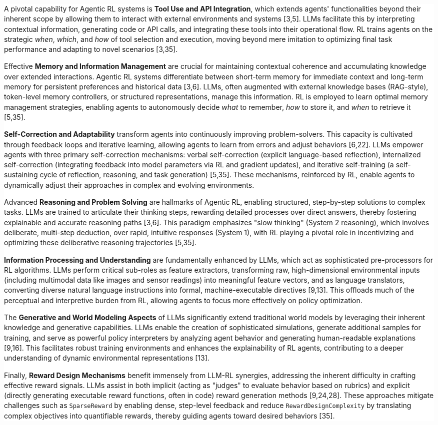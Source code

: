 A pivotal capability for Agentic RL systems is **Tool Use and API Integration**, which extends agents' functionalities beyond their inherent scope by allowing them to interact with external environments and systems [3,5]. LLMs facilitate this by interpreting contextual information, generating code or API calls, and integrating these tools into their operational flow. RL trains agents on the strategic *when*, *which*, and *how* of tool selection and execution, moving beyond mere imitation to optimizing final task performance and adapting to novel scenarios [3,35].

Effective **Memory and Information Management** are crucial for maintaining contextual coherence and accumulating knowledge over extended interactions. Agentic RL systems differentiate between short-term memory for immediate context and long-term memory for persistent preferences and historical data [3,6]. LLMs, often augmented with external knowledge bases (RAG-style), token-level memory controllers, or structured representations, manage this information. RL is employed to learn optimal memory management strategies, enabling agents to autonomously decide *what* to remember, *how* to store it, and *when* to retrieve it [5,35].

**Self-Correction and Adaptability** transform agents into continuously improving problem-solvers. This capacity is cultivated through feedback loops and iterative learning, allowing agents to learn from errors and adjust behaviors [6,22]. LLMs empower agents with three primary self-correction mechanisms: verbal self-correction (explicit language-based reflection), internalized self-correction (integrating feedback into model parameters via RL and gradient updates), and iterative self-training (a self-sustaining cycle of reflection, reasoning, and task generation) [5,35]. These mechanisms, reinforced by RL, enable agents to dynamically adjust their approaches in complex and evolving environments.

Advanced **Reasoning and Problem Solving** are hallmarks of Agentic RL, enabling structured, step-by-step solutions to complex tasks. LLMs are trained to articulate their thinking steps, rewarding detailed processes over direct answers, thereby fostering explainable and accurate reasoning paths [3,6]. This paradigm emphasizes "slow thinking" (System 2 reasoning), which involves deliberate, multi-step deduction, over rapid, intuitive responses (System 1), with RL playing a pivotal role in incentivizing and optimizing these deliberative reasoning trajectories [5,35].

**Information Processing and Understanding** are fundamentally enhanced by LLMs, which act as sophisticated pre-processors for RL algorithms. LLMs perform critical sub-roles as feature extractors, transforming raw, high-dimensional environmental inputs (including multimodal data like images and sensor readings) into meaningful feature vectors, and as language translators, converting diverse natural language instructions into formal, machine-executable directives [9,13]. This offloads much of the perceptual and interpretive burden from RL, allowing agents to focus more effectively on policy optimization.

The **Generative and World Modeling Aspects** of LLMs significantly extend traditional world models by leveraging their inherent knowledge and generative capabilities. LLMs enable the creation of sophisticated simulations, generate additional samples for training, and serve as powerful policy interpreters by analyzing agent behavior and generating human-readable explanations [9,16]. This facilitates robust training environments and enhances the explainability of RL agents, contributing to a deeper understanding of dynamic environmental representations [13].

Finally, **Reward Design Mechanisms** benefit immensely from LLM-RL synergies, addressing the inherent difficulty in crafting effective reward signals. LLMs assist in both implicit (acting as "judges" to evaluate behavior based on rubrics) and explicit (directly generating executable reward functions, often in code) reward generation methods [9,24,28]. These approaches mitigate challenges such as `SparseReward` by enabling dense, step-level feedback and reduce `RewardDesignComplexity` by translating complex objectives into quantifiable rewards, thereby guiding agents toward desired behaviors [35].
